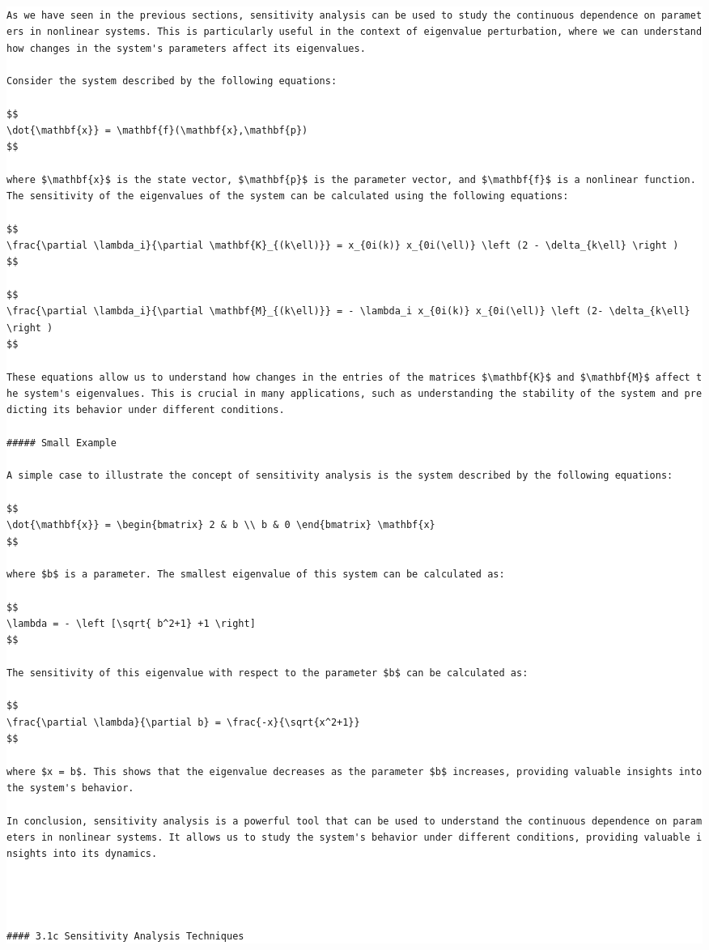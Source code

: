 ```
As we have seen in the previous sections, sensitivity analysis can be used to study the continuous dependence on parameters in nonlinear systems. This is particularly useful in the context of eigenvalue perturbation, where we can understand how changes in the system's parameters affect its eigenvalues.

Consider the system described by the following equations:

$$
\dot{\mathbf{x}} = \mathbf{f}(\mathbf{x},\mathbf{p})
$$

where $\mathbf{x}$ is the state vector, $\mathbf{p}$ is the parameter vector, and $\mathbf{f}$ is a nonlinear function. The sensitivity of the eigenvalues of the system can be calculated using the following equations:

$$
\frac{\partial \lambda_i}{\partial \mathbf{K}_{(k\ell)}} = x_{0i(k)} x_{0i(\ell)} \left (2 - \delta_{k\ell} \right )
$$

$$
\frac{\partial \lambda_i}{\partial \mathbf{M}_{(k\ell)}} = - \lambda_i x_{0i(k)} x_{0i(\ell)} \left (2- \delta_{k\ell} \right )
$$

These equations allow us to understand how changes in the entries of the matrices $\mathbf{K}$ and $\mathbf{M}$ affect the system's eigenvalues. This is crucial in many applications, such as understanding the stability of the system and predicting its behavior under different conditions.

##### Small Example

A simple case to illustrate the concept of sensitivity analysis is the system described by the following equations:

$$
\dot{\mathbf{x}} = \begin{bmatrix} 2 & b \\ b & 0 \end{bmatrix} \mathbf{x}
$$

where $b$ is a parameter. The smallest eigenvalue of this system can be calculated as:

$$
\lambda = - \left [\sqrt{ b^2+1} +1 \right]
$$

The sensitivity of this eigenvalue with respect to the parameter $b$ can be calculated as:

$$
\frac{\partial \lambda}{\partial b} = \frac{-x}{\sqrt{x^2+1}}
$$

where $x = b$. This shows that the eigenvalue decreases as the parameter $b$ increases, providing valuable insights into the system's behavior.

In conclusion, sensitivity analysis is a powerful tool that can be used to understand the continuous dependence on parameters in nonlinear systems. It allows us to study the system's behavior under different conditions, providing valuable insights into its dynamics.




#### 3.1c Sensitivity Analysis Techniques

```